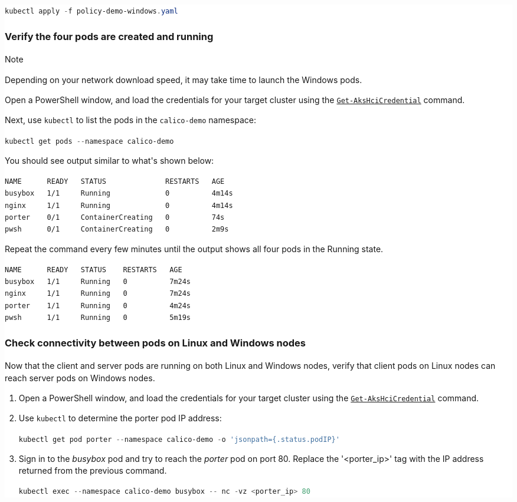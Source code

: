```powershell
kubectl apply -f policy-demo-windows.yaml
```

### Verify the four pods are created and running

> [!Note]
> Depending on your network download speed, it may take time to launch the Windows pods.

Open a PowerShell window, and load the credentials for your target cluster using the [`Get-AksHciCredential`](./reference/ps/get-akshcicredential.md) command. 

Next, use `kubectl` to list the pods in the `calico-demo` namespace:

```powershell
kubectl get pods --namespace calico-demo
```

You should see output similar to what's shown below:

```output
NAME      READY   STATUS              RESTARTS   AGE
busybox   1/1     Running             0          4m14s
nginx     1/1     Running             0          4m14s
porter    0/1     ContainerCreating   0          74s
pwsh      0/1     ContainerCreating   0          2m9s
```

Repeat the command every few minutes until the output shows all four pods in the Running state.

```output
NAME      READY   STATUS    RESTARTS   AGE
busybox   1/1     Running   0          7m24s
nginx     1/1     Running   0          7m24s
porter    1/1     Running   0          4m24s
pwsh      1/1     Running   0          5m19s
```

### Check connectivity between pods on Linux and Windows nodes

Now that the client and server pods are running on both Linux and Windows nodes, verify that client pods on Linux nodes can reach server pods on Windows nodes.

1. Open a PowerShell window, and load the credentials for your target cluster using the [`Get-AksHciCredential`](./reference/ps/get-akshcicredential.md) command.

2. Use `kubectl` to determine the porter pod IP address:

    ```powershell
    kubectl get pod porter --namespace calico-demo -o 'jsonpath={.status.podIP}'
    ```

3. Sign in to the _busybox_ pod and try to reach the _porter_ pod on port 80. Replace the '<porter_ip>' tag with the IP address returned from the previous command.

    ```powershell
    kubectl exec --namespace calico-demo busybox -- nc -vz <porter_ip> 80
    ```
